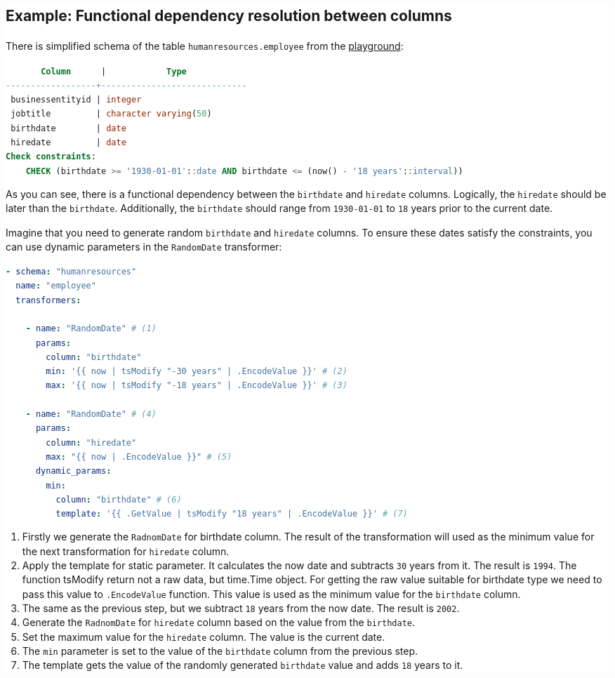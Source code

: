 ## Example: Functional dependency resolution between columns

There is simplified schema of the table `humanresources.employee` from the [playground](../playground.md):

```sql
       Column      |            Type                      
------------------+-----------------------------
 businessentityid | integer                      
 jobtitle         | character varying(50)        
 birthdate        | date                        
 hiredate         | date                         
Check constraints:
    CHECK (birthdate >= '1930-01-01'::date AND birthdate <= (now() - '18 years'::interval))
```

As you can see, there is a functional dependency between the `birthdate` and `hiredate` columns. Logically,
the `hiredate` should be later than the `birthdate`. Additionally, the `birthdate` should range from `1930-01-01`
to `18` years prior to the current date.

Imagine that you need to generate random `birthdate` and `hiredate` columns. To ensure these dates satisfy the
constraints, you can use dynamic parameters in the `RandomDate` transformer:

```yaml
- schema: "humanresources"
  name: "employee"
  transformers:

    - name: "RandomDate" # (1)
      params:
        column: "birthdate"
        min: '{{ now | tsModify "-30 years" | .EncodeValue }}' # (2)
        max: '{{ now | tsModify "-18 years" | .EncodeValue }}' # (3)

    - name: "RandomDate" # (4)
      params:
        column: "hiredate"
        max: "{{ now | .EncodeValue }}" # (5)
      dynamic_params:
        min:
          column: "birthdate" # (6)
          template: '{{ .GetValue | tsModify "18 years" | .EncodeValue }}' # (7)
```

1. Firstly we generate the `RadnomDate` for birthdate column. The result of the transformation will used as the minimum
   value for the next transformation for `hiredate` column.
2. Apply the template for static parameter. It calculates the now date and subtracts `30` years from it. The result
   is `1994`. The function tsModify return not a raw data, but time.Time object. For getting the raw value suitable for
   birthdate type we need to pass this value to `.EncodeValue` function. This value is used as the minimum value for
   the `birthdate` column.
3. The same as the previous step, but we subtract `18` years from the now date. The result is `2002`.
4. Generate the `RadnomDate` for `hiredate` column based on the value from the `birthdate`.
5. Set the maximum value for the `hiredate` column. The value is the current date.
6. The `min` parameter is set to the value of the `birthdate` column from the previous step. 
7. The template gets the value of the randomly generated `birthdate` value and adds `18` years to it.
